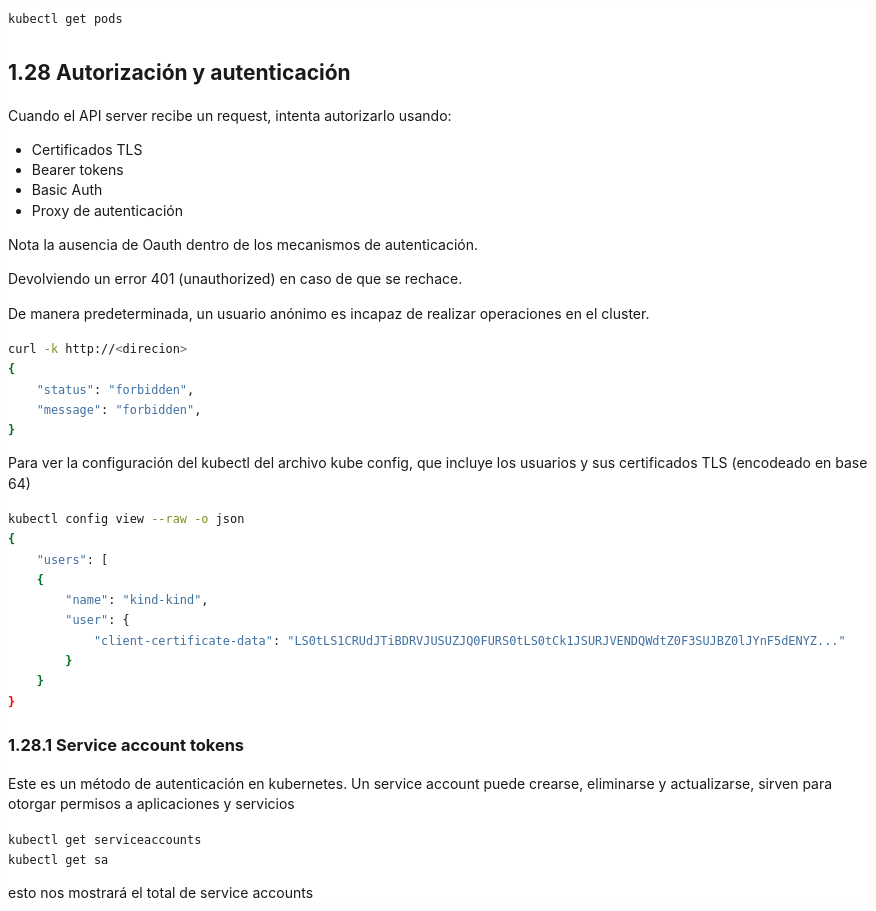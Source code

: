 ```bash
kubectl get pods
```

## 1.28 Autorización y autenticación

Cuando el API server recibe un request, intenta autorizarlo usando:

-   Certificados TLS
-   Bearer tokens
-   Basic Auth
-   Proxy de autenticación

Nota la ausencia de Oauth dentro de los mecanismos de autenticación.

Devolviendo un error 401 (unauthorized) en caso de que se rechace.

De manera predeterminada, un usuario anónimo es incapaz de realizar operaciones
en el cluster.

```bash
curl -k http://<direcion>
{
    "status": "forbidden",
    "message": "forbidden",
}
```

Para ver la configuración del kubectl del archivo kube config, que incluye los
usuarios y sus certificados TLS (encodeado en base 64)

```bash
kubectl config view --raw -o json
{    
    "users": [
    {
        "name": "kind-kind",
        "user": {
            "client-certificate-data": "LS0tLS1CRUdJTiBDRVJUSUZJQ0FURS0tLS0tCk1JSURJVENDQWdtZ0F3SUJBZ0lJYnF5dENYZ..."
        }
    }
}
```

### 1.28.1 Service account tokens

Este es un método de autenticación en kubernetes. Un service account puede
crearse, eliminarse y actualizarse, sirven para otorgar permisos a aplicaciones
y servicios

```bash
kubectl get serviceaccounts
kubectl get sa
```

esto nos mostrará el total de service accounts
